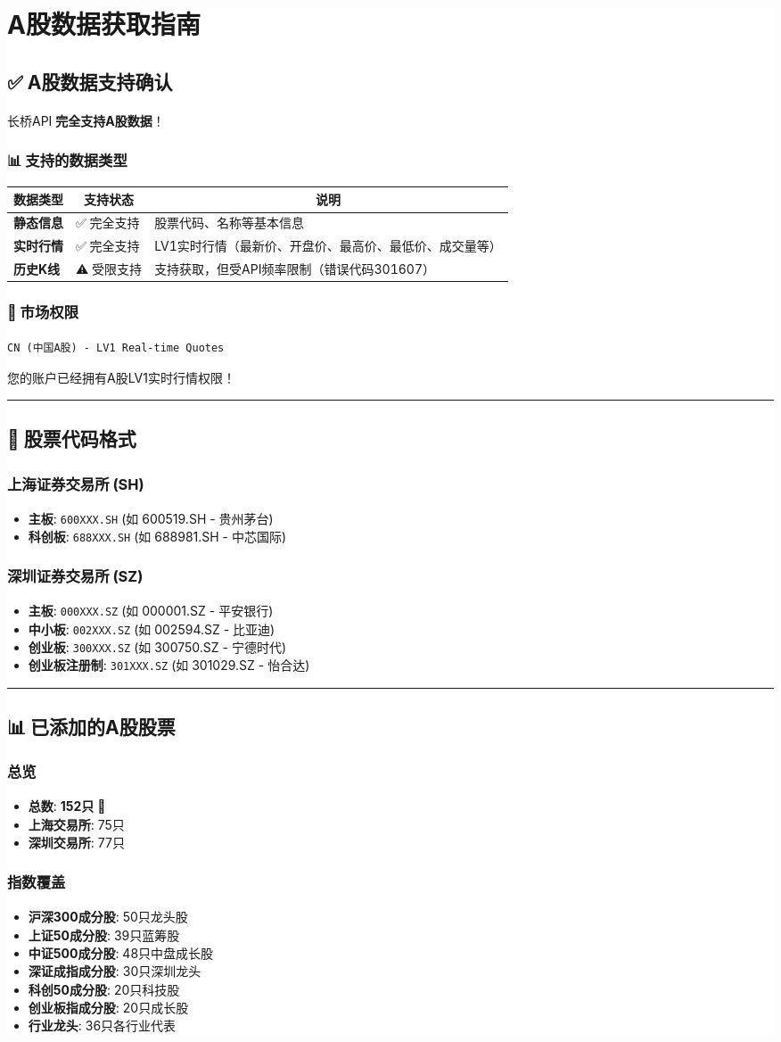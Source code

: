 # A股数据获取指南

## ✅ A股数据支持确认

长桥API **完全支持A股数据**！

### 📊 支持的数据类型

| 数据类型 | 支持状态 | 说明 |
|---------|---------|------|
| **静态信息** | ✅ 完全支持 | 股票代码、名称等基本信息 |
| **实时行情** | ✅ 完全支持 | LV1实时行情（最新价、开盘价、最高价、最低价、成交量等） |
| **历史K线** | ⚠️ 受限支持 | 支持获取，但受API频率限制（错误代码301607） |

### 🔑 市场权限

```
CN (中国A股) - LV1 Real-time Quotes
```

您的账户已经拥有A股LV1实时行情权限！

---

## 📝 股票代码格式

### 上海证券交易所 (SH)
- **主板**: `600XXX.SH` (如 600519.SH - 贵州茅台)
- **科创板**: `688XXX.SH` (如 688981.SH - 中芯国际)

### 深圳证券交易所 (SZ)
- **主板**: `000XXX.SZ` (如 000001.SZ - 平安银行)
- **中小板**: `002XXX.SZ` (如 002594.SZ - 比亚迪)
- **创业板**: `300XXX.SZ` (如 300750.SZ - 宁德时代)
- **创业板注册制**: `301XXX.SZ` (如 301029.SZ - 怡合达)

---

## 📊 已添加的A股股票

### 总览
- **总数**: **152只** 🎉
- **上海交易所**: 75只
- **深圳交易所**: 77只

### 指数覆盖
- **沪深300成分股**: 50只龙头股
- **上证50成分股**: 39只蓝筹股
- **中证500成分股**: 48只中盘成长股
- **深证成指成分股**: 30只深圳龙头
- **科创50成分股**: 20只科技股
- **创业板指成分股**: 20只成长股
- **行业龙头**: 36只各行业代表
